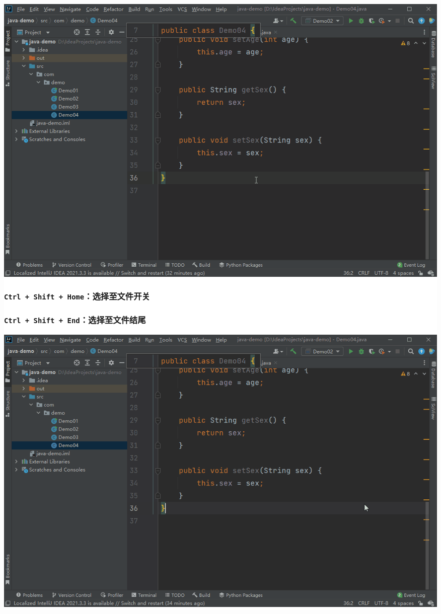 ![](assets/230808111649640.gif)

### `Ctrl + Shift + Home`：选择至文件开关

### `Ctrl + Shift + End`：选择至文件结尾

![](assets/230808111711640.gif)
